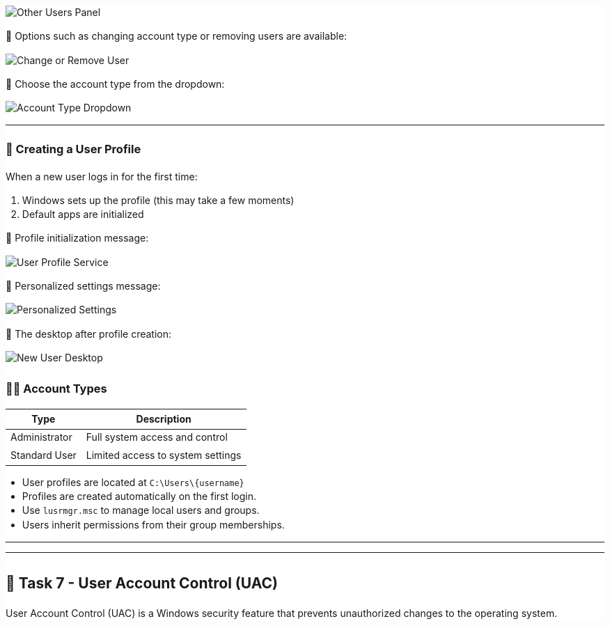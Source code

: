![Other Users Panel](https://github.com/user-attachments/assets/3d259101-9584-43a1-99d2-f16986d56d29)

📌 Options such as changing account type or removing users are available:

![Change or Remove User](https://github.com/user-attachments/assets/dc4b562f-1dce-402e-9951-a34cc11a2a3d)

📌 Choose the account type from the dropdown:

![Account Type Dropdown](https://github.com/user-attachments/assets/61808709-5361-4d15-a89a-f112ac660526)

---

### 🧑 Creating a User Profile

When a new user logs in for the first time:

1. Windows sets up the profile (this may take a few moments)
2. Default apps are initialized

📌 Profile initialization message:

![User Profile Service](https://github.com/user-attachments/assets/895ba7f3-92b6-4f8c-b798-00c70bf3e2f4)

📌 Personalized settings message:

![Personalized Settings](https://github.com/user-attachments/assets/12898c7a-0443-4f38-a725-fd46ff131be1)

📌 The desktop after profile creation:

![New User Desktop](https://assets.tryhackme.com/additional/win-fun1/win-lusrmgr.gif)


### 🧑‍💻 Account Types
| Type           | Description                         |
|----------------|-------------------------------------|
| Administrator  | Full system access and control      |
| Standard User  | Limited access to system settings   |

- User profiles are located at `C:\Users\{username}`
- Profiles are created automatically on the first login.
- Use `lusrmgr.msc` to manage local users and groups.
- Users inherit permissions from their group memberships.

---


---

## 🔐 Task 7 - User Account Control (UAC)

User Account Control (UAC) is a Windows security feature that prevents unauthorized changes to the operating system.
